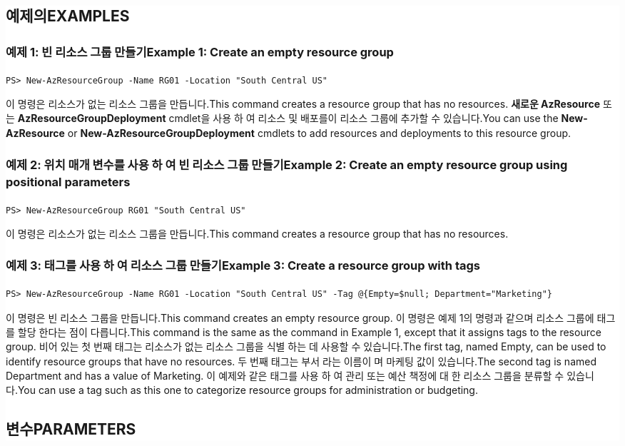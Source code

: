 ## <span data-ttu-id="e25c6-112">예제의</span><span class="sxs-lookup"><span data-stu-id="e25c6-112">EXAMPLES</span></span>

### <span data-ttu-id="e25c6-113">예제 1: 빈 리소스 그룹 만들기</span><span class="sxs-lookup"><span data-stu-id="e25c6-113">Example 1: Create an empty resource group</span></span>
```
PS> New-AzResourceGroup -Name RG01 -Location "South Central US"
```

<span data-ttu-id="e25c6-114">이 명령은 리소스가 없는 리소스 그룹을 만듭니다.</span><span class="sxs-lookup"><span data-stu-id="e25c6-114">This command creates a resource group that has no resources.</span></span> <span data-ttu-id="e25c6-115">**새로운 AzResource** 또는 **AzResourceGroupDeployment** cmdlet을 사용 하 여 리소스 및 배포를이 리소스 그룹에 추가할 수 있습니다.</span><span class="sxs-lookup"><span data-stu-id="e25c6-115">You can use the **New-AzResource** or **New-AzResourceGroupDeployment** cmdlets to add resources and deployments to this resource group.</span></span>

### <span data-ttu-id="e25c6-116">예제 2: 위치 매개 변수를 사용 하 여 빈 리소스 그룹 만들기</span><span class="sxs-lookup"><span data-stu-id="e25c6-116">Example 2: Create an empty resource group using positional parameters</span></span>
```
PS> New-AzResourceGroup RG01 "South Central US"
```

<span data-ttu-id="e25c6-117">이 명령은 리소스가 없는 리소스 그룹을 만듭니다.</span><span class="sxs-lookup"><span data-stu-id="e25c6-117">This command creates a resource group that has no resources.</span></span>

### <span data-ttu-id="e25c6-118">예제 3: 태그를 사용 하 여 리소스 그룹 만들기</span><span class="sxs-lookup"><span data-stu-id="e25c6-118">Example 3: Create a resource group with tags</span></span>
```
PS> New-AzResourceGroup -Name RG01 -Location "South Central US" -Tag @{Empty=$null; Department="Marketing"}
```

<span data-ttu-id="e25c6-119">이 명령은 빈 리소스 그룹을 만듭니다.</span><span class="sxs-lookup"><span data-stu-id="e25c6-119">This command creates an empty resource group.</span></span> <span data-ttu-id="e25c6-120">이 명령은 예제 1의 명령과 같으며 리소스 그룹에 태그를 할당 한다는 점이 다릅니다.</span><span class="sxs-lookup"><span data-stu-id="e25c6-120">This command is the same as the command in Example 1, except that it assigns tags to the resource group.</span></span> <span data-ttu-id="e25c6-121">비어 있는 첫 번째 태그는 리소스가 없는 리소스 그룹을 식별 하는 데 사용할 수 있습니다.</span><span class="sxs-lookup"><span data-stu-id="e25c6-121">The first tag, named Empty, can be used to identify resource groups that have no resources.</span></span> <span data-ttu-id="e25c6-122">두 번째 태그는 부서 라는 이름이 며 마케팅 값이 있습니다.</span><span class="sxs-lookup"><span data-stu-id="e25c6-122">The second tag is named Department and has a value of Marketing.</span></span> <span data-ttu-id="e25c6-123">이 예제와 같은 태그를 사용 하 여 관리 또는 예산 책정에 대 한 리소스 그룹을 분류할 수 있습니다.</span><span class="sxs-lookup"><span data-stu-id="e25c6-123">You can use a tag such as this one to categorize resource groups for administration or budgeting.</span></span>

## <span data-ttu-id="e25c6-124">변수</span><span class="sxs-lookup"><span data-stu-id="e25c6-124">PARAMETERS</span></span>
